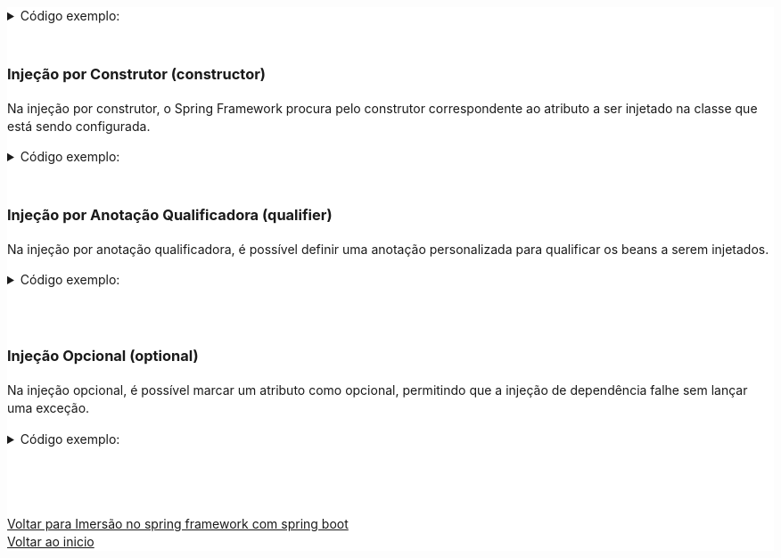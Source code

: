 <details><summary>Código exemplo:</summary></details>

<br>

### Injeção por Construtor (constructor)

Na injeção por construtor, o Spring Framework procura pelo construtor correspondente ao atributo a ser injetado na classe que está sendo configurada. 

<details><summary>Código exemplo:</summary></details>

<br>

### Injeção por Anotação Qualificadora (qualifier)

Na injeção por anotação qualificadora, é possível definir uma anotação personalizada para qualificar os beans a serem injetados.

<details><summary>Código exemplo:</summary></details>

<br>

<br>

### Injeção Opcional (optional)

Na injeção opcional, é possível marcar um atributo como opcional, permitindo que a injeção de dependência falhe sem lançar uma exceção.

<details><summary>Código exemplo:</summary></details>

<br>

<br>

<br>

[Voltar para Imersão no spring framework com spring boot](/Arquivos/Conteudo/6%20-%20Ganhando%20produtividade%20com%20spring%20framwork/6.2%20Imersao%20do%20spring%20framework%20com%20spring%20boot.md)<br>
[Voltar ao inicio](/README.md)